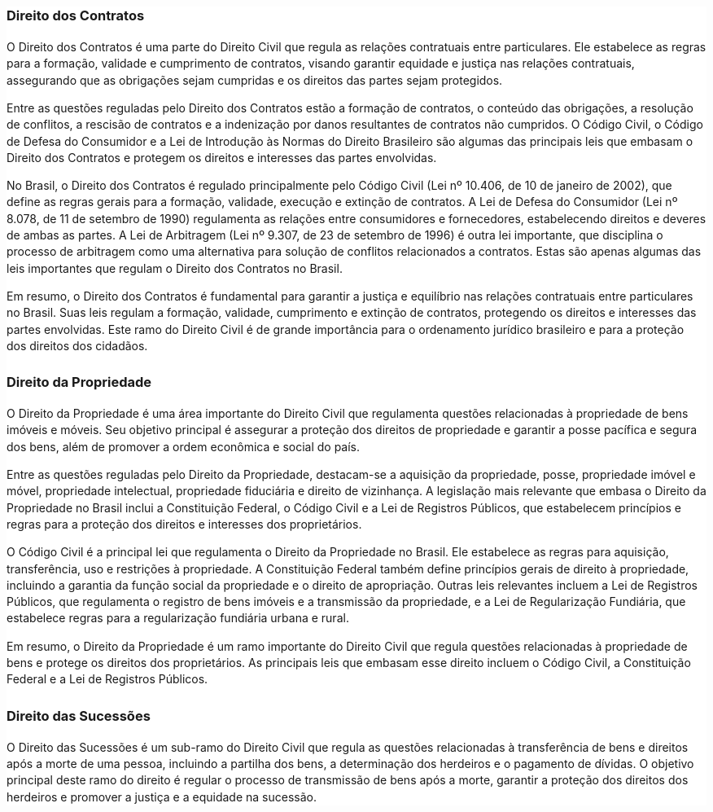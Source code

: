 ### Direito dos Contratos

O Direito dos Contratos é uma parte do Direito Civil que regula as relações contratuais entre particulares. Ele estabelece as regras para a formação, validade e cumprimento de contratos, visando garantir equidade e justiça nas relações contratuais, assegurando que as obrigações sejam cumpridas e os direitos das partes sejam protegidos.

Entre as questões reguladas pelo Direito dos Contratos estão a formação de contratos, o conteúdo das obrigações, a resolução de conflitos, a rescisão de contratos e a indenização por danos resultantes de contratos não cumpridos. O Código Civil, o Código de Defesa do Consumidor e a Lei de Introdução às Normas do Direito Brasileiro são algumas das principais leis que embasam o Direito dos Contratos e protegem os direitos e interesses das partes envolvidas.

No Brasil, o Direito dos Contratos é regulado principalmente pelo Código Civil (Lei nº 10.406, de 10 de janeiro de 2002), que define as regras gerais para a formação, validade, execução e extinção de contratos. A Lei de Defesa do Consumidor (Lei nº 8.078, de 11 de setembro de 1990) regulamenta as relações entre consumidores e fornecedores, estabelecendo direitos e deveres de ambas as partes. A Lei de Arbitragem (Lei nº 9.307, de 23 de setembro de 1996) é outra lei importante, que disciplina o processo de arbitragem como uma alternativa para solução de conflitos relacionados a contratos. Estas são apenas algumas das leis importantes que regulam o Direito dos Contratos no Brasil.

Em resumo, o Direito dos Contratos é fundamental para garantir a justiça e equilíbrio nas relações contratuais entre particulares no Brasil. Suas leis regulam a formação, validade, cumprimento e extinção de contratos, protegendo os direitos e interesses das partes envolvidas. Este ramo do Direito Civil é de grande importância para o ordenamento jurídico brasileiro e para a proteção dos direitos dos cidadãos.

### Direito da Propriedade

O Direito da Propriedade é uma área importante do Direito Civil que regulamenta questões relacionadas à propriedade de bens imóveis e móveis. Seu objetivo principal é assegurar a proteção dos direitos de propriedade e garantir a posse pacífica e segura dos bens, além de promover a ordem econômica e social do país.

Entre as questões reguladas pelo Direito da Propriedade, destacam-se a aquisição da propriedade, posse, propriedade imóvel e móvel, propriedade intelectual, propriedade fiduciária e direito de vizinhança. A legislação mais relevante que embasa o Direito da Propriedade no Brasil inclui a Constituição Federal, o Código Civil e a Lei de Registros Públicos, que estabelecem princípios e regras para a proteção dos direitos e interesses dos proprietários.

O Código Civil é a principal lei que regulamenta o Direito da Propriedade no Brasil. Ele estabelece as regras para aquisição, transferência, uso e restrições à propriedade. A Constituição Federal também define princípios gerais de direito à propriedade, incluindo a garantia da função social da propriedade e o direito de apropriação. Outras leis relevantes incluem a Lei de Registros Públicos, que regulamenta o registro de bens imóveis e a transmissão da propriedade, e a Lei de Regularização Fundiária, que estabelece regras para a regularização fundiária urbana e rural.

Em resumo, o Direito da Propriedade é um ramo importante do Direito Civil que regula questões relacionadas à propriedade de bens e protege os direitos dos proprietários. As principais leis que embasam esse direito incluem o Código Civil, a Constituição Federal e a Lei de Registros Públicos.

### Direito das Sucessões

O Direito das Sucessões é um sub-ramo do Direito Civil que regula as questões relacionadas à transferência de bens e direitos após a morte de uma pessoa, incluindo a partilha dos bens, a determinação dos herdeiros e o pagamento de dívidas. O objetivo principal deste ramo do direito é regular o processo de transmissão de bens após a morte, garantir a proteção dos direitos dos herdeiros e promover a justiça e a equidade na sucessão.

